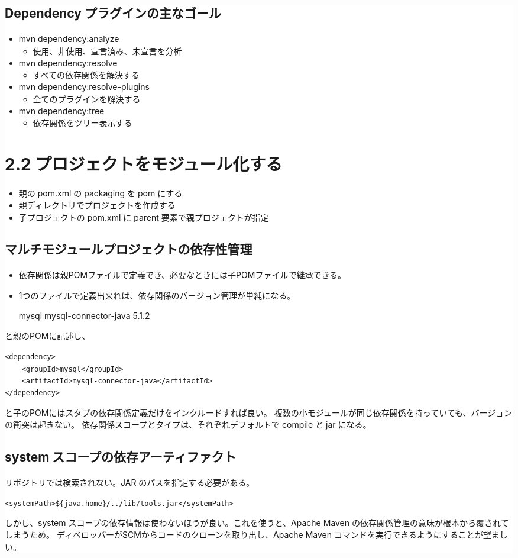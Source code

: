 ## Dependency プラグインの主なゴール

* mvn dependency:analyze
    * 使用、非使用、宣言済み、未宣言を分析
* mvn dependency:resolve
    * すべての依存関係を解決する
* mvn dependency:resolve-plugins
    * 全てのプラグインを解決する
* mvn dependency:tree
    * 依存関係をツリー表示する

# 2.2 プロジェクトをモジュール化する

* 親の pom.xml の packaging を pom にする
* 親ディレクトリでプロジェクトを作成する
* 子プロジェクトの pom.xml に parent 要素で親プロジェクトが指定

## マルチモジュールプロジェクトの依存性管理

* 依存関係は親POMファイルで定義でき、必要なときには子POMファイルで継承できる。
* 1つのファイルで定義出来れば、依存関係のバージョン管理が単純になる。

    <dependencyManagement>
        <dependencies>
            <dependency>
                <groupId>mysql</groupId>
                <artifactId>mysql-connector-java</artifactId>
                <version>5.1.2</version>
            </dependency>
        </dependencies>
    </dependencyManagement>

と親のPOMに記述し、

    <dependency>
        <groupId>mysql</groupId>
        <artifactId>mysql-connector-java</artifactId>
    </dependency>

と子のPOMにはスタブの依存関係定義だけをインクルードすれば良い。
複数の小モジュールが同じ依存関係を持っていても、バージョンの衝突は起きない。
依存関係スコープとタイプは、それぞれデフォルトで compile と jar になる。

## system スコープの依存アーティファクト

リポジトリでは検索されない。JAR のパスを指定する必要がある。

    <systemPath>${java.home}/../lib/tools.jar</systemPath>

しかし、system スコープの依存情報は使わないほうが良い。これを使うと、Apache Maven の依存関係管理の意味が根本から覆されてしまうため。
ディベロッパーがSCMからコードのクローンを取り出し、Apache Maven コマンドを実行できるようにすることが望ましい。
